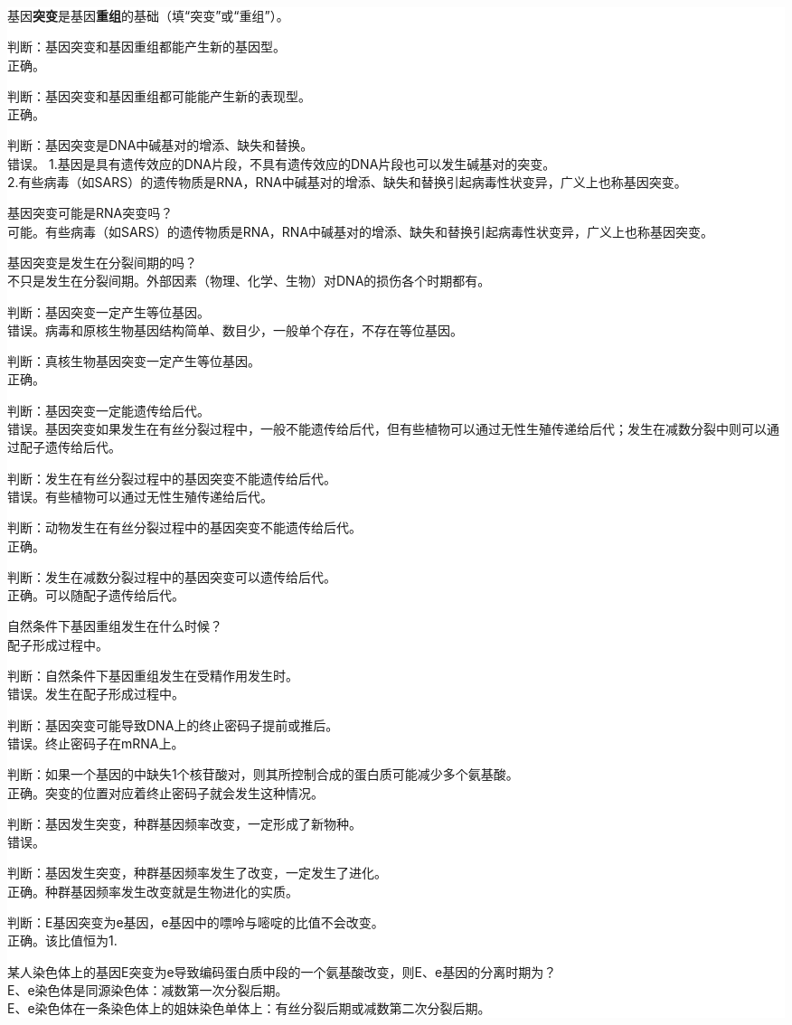 基因**突变**是基因**重组**的基础（填“突变”或“重组”）。  

判断：基因突变和基因重组都能产生新的基因型。  
正确。  

判断：基因突变和基因重组都可能能产生新的表现型。  
正确。  

判断：基因突变是DNA中碱基对的增添、缺失和替换。  
错误。
1.基因是具有遗传效应的DNA片段，不具有遗传效应的DNA片段也可以发生碱基对的突变。  
2.有些病毒（如SARS）的遗传物质是RNA，RNA中碱基对的增添、缺失和替换引起病毒性状变异，广义上也称基因突变。  

基因突变可能是RNA突变吗？  
可能。有些病毒（如SARS）的遗传物质是RNA，RNA中碱基对的增添、缺失和替换引起病毒性状变异，广义上也称基因突变。  

基因突变是发生在分裂间期的吗？  
不只是发生在分裂间期。外部因素（物理、化学、生物）对DNA的损伤各个时期都有。  

判断：基因突变一定产生等位基因。  
错误。病毒和原核生物基因结构简单、数目少，一般单个存在，不存在等位基因。  

判断：真核生物基因突变一定产生等位基因。  
正确。  

判断：基因突变一定能遗传给后代。  
错误。基因突变如果发生在有丝分裂过程中，一般不能遗传给后代，但有些植物可以通过无性生殖传递给后代；发生在减数分裂中则可以通过配子遗传给后代。  

判断：发生在有丝分裂过程中的基因突变不能遗传给后代。  
错误。有些植物可以通过无性生殖传递给后代。  

判断：动物发生在有丝分裂过程中的基因突变不能遗传给后代。  
正确。  

判断：发生在减数分裂过程中的基因突变可以遗传给后代。  
正确。可以随配子遗传给后代。  

自然条件下基因重组发生在什么时候？  
配子形成过程中。  

判断：自然条件下基因重组发生在受精作用发生时。  
错误。发生在配子形成过程中。  

判断：基因突变可能导致DNA上的终止密码子提前或推后。  
错误。终止密码子在mRNA上。  

判断：如果一个基因的中缺失1个核苷酸对，则其所控制合成的蛋白质可能减少多个氨基酸。  
正确。突变的位置对应着终止密码子就会发生这种情况。  

判断：基因发生突变，种群基因频率改变，一定形成了新物种。  
错误。  

判断：基因发生突变，种群基因频率发生了改变，一定发生了进化。  
正确。种群基因频率发生改变就是生物进化的实质。  

判断：E基因突变为e基因，e基因中的嘌呤与嘧啶的比值不会改变。  
正确。该比值恒为1.  

某人染色体上的基因E突变为e导致编码蛋白质中段的一个氨基酸改变，则E、e基因的分离时期为？  
E、e染色体是同源染色体：减数第一次分裂后期。  
E、e染色体在一条染色体上的姐妹染色单体上：有丝分裂后期或减数第二次分裂后期。  
